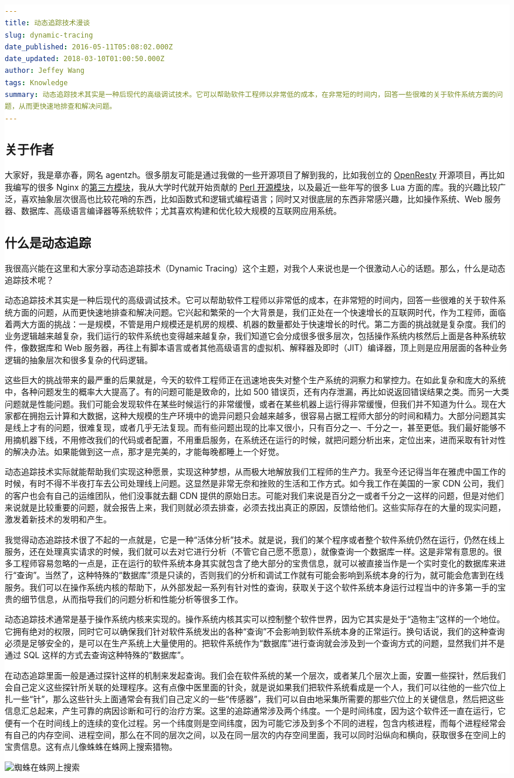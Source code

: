 ```yaml
---
title: 动态追踪技术漫谈
slug: dynamic-tracing
date_published: 2016-05-11T05:08:02.000Z
date_updated: 2018-03-10T01:00:50.000Z
author: Jeffey Wang
tags: Knowledge
summary: 动态追踪技术其实是一种后现代的高级调试技术。它可以帮助软件工程师以非常低的成本，在非常短的时间内，回答一些很难的关于软件系统方面的问题，从而更快速地排查和解决问题。
---
```


## 关于作者

大家好，我是章亦春，网名 agentzh。很多朋友可能是通过我做的一些开源项目了解到我的，比如我创立的 [OpenResty](https://openresty.org) 开源项目，再比如我编写的很多 Nginx 的[第三方模块](https://www.nginx.com/resources/wiki/modules/)，我从大学时代就开始贡献的 [Perl 开源模块](http://search.cpan.org/~agent/)，以及最近一些年写的很多 Lua 方面的库。我的兴趣比较广泛，喜欢抽象层次很高也比较花哨的东西，比如函数式和逻辑式编程语言；同时又对很底层的东西非常感兴趣，比如操作系统、Web 服务器、数据库、高级语言编译器等系统软件；尤其喜欢构建和优化较大规模的互联网应用系统。

## 什么是动态追踪

我很高兴能在这里和大家分享动态追踪技术（Dynamic Tracing）这个主题，对我个人来说也是一个很激动人心的话题。那么，什么是动态追踪技术呢？

动态追踪技术其实是一种后现代的高级调试技术。它可以帮助软件工程师以非常低的成本，在非常短的时间内，回答一些很难的关于软件系统方面的问题，从而更快速地排查和解决问题。它兴起和繁荣的一个大背景是，我们正处在一个快速增长的互联网时代，作为工程师，面临着两大方面的挑战：一是规模，不管是用户规模还是机房的规模、机器的数量都处于快速增长的时代。第二方面的挑战就是复杂度。我们的业务逻辑越来越复杂，我们运行的软件系统也变得越来越复杂，我们知道它会分成很多很多层次，包括操作系统内核然后上面是各种系统软件，像数据库和 Web 服务器，再往上有脚本语言或者其他高级语言的虚拟机、解释器及即时（JIT）编译器，顶上则是应用层面的各种业务逻辑的抽象层次和很多复杂的代码逻辑。

这些巨大的挑战带来的最严重的后果就是，今天的软件工程师正在迅速地丧失对整个生产系统的洞察力和掌控力。在如此复杂和庞大的系统中，各种问题发生的概率大大提高了。有的问题可能是致命的，比如 500 错误页，还有内存泄漏，再比如说返回错误结果之类。而另一大类问题就是性能问题。我们可能会发现软件在某些时候运行的非常缓慢，或者在某些机器上运行得非常缓慢，但我们并不知道为什么。现在大家都在拥抱云计算和大数据，这种大规模的生产环境中的诡异问题只会越来越多，很容易占据工程师大部分的时间和精力。大部分问题其实是线上才有的问题，很难复现，或者几乎无法复现。而有些问题出现的比率又很小，只有百分之一、千分之一，甚至更低。我们最好能够不用摘机器下线，不用修改我们的代码或者配置，不用重启服务，在系统还在运行的时候，就把问题分析出来，定位出来，进而采取有针对性的解决办法。如果能做到这一点，那才是完美的，才能每晚都睡上一个好觉。

动态追踪技术实际就能帮助我们实现这种愿景，实现这种梦想，从而极大地解放我们工程师的生产力。我至今还记得当年在雅虎中国工作的时候，有时不得不半夜打车去公司处理线上问题。这显然是非常无奈和挫败的生活和工作方式。如今我工作在美国的一家 CDN 公司，我们的客户也会有自己的运维团队，他们没事就去翻 CDN 提供的原始日志。可能对我们来说是百分之一或者千分之一这样的问题，但是对他们来说就是比较重要的问题，就会报告上来，我们则就必须去排查，必须去找出真正的原因，反馈给他们。这些实际存在的大量的现实问题，激发着新技术的发明和产生。

我觉得动态追踪技术很了不起的一点就是，它是一种“活体分析”技术。就是说，我们的某个程序或者整个软件系统仍然在运行，仍然在线上服务，还在处理真实请求的时候，我们就可以去对它进行分析（不管它自己愿不愿意），就像查询一个数据库一样。这是非常有意思的。很多工程师容易忽略的一点是，正在运行的软件系统本身其实就包含了绝大部分的宝贵信息，就可以被直接当作是一个实时变化的数据库来进行“查询”。当然了，这种特殊的“数据库”须是只读的，否则我们的分析和调试工作就有可能会影响到系统本身的行为，就可能会危害到在线服务。我们可以在操作系统内核的帮助下，从外部发起一系列有针对性的查询，获取关于这个软件系统本身运行过程当中的许多第一手的宝贵的细节信息，从而指导我们的问题分析和性能分析等很多工作。

动态追踪技术通常是基于操作系统内核来实现的。操作系统内核其实可以控制整个软件世界，因为它其实是处于“造物主”这样的一个地位。它拥有绝对的权限，同时它可以确保我们针对软件系统发出的各种“查询”不会影响到软件系统本身的正常运行。换句话说，我们的这种查询必须是足够安全的，是可以在生产系统上大量使用的。把软件系统作为“数据库”进行查询就会涉及到一个查询方式的问题，显然我们并不是通过 SQL 这样的方式去查询这种特殊的“数据库”。

在动态追踪里面一般是通过探针这样的机制来发起查询。我们会在软件系统的某一个层次，或者某几个层次上面，安置一些探针，然后我们会自己定义这些探针所关联的处理程序。这有点像中医里面的针灸，就是说如果我们把软件系统看成是一个人，我们可以往他的一些穴位上扎一些“针”，那么这些针头上面通常会有我们自己定义的一些“传感器”，我们可以自由地采集所需要的那些穴位上的关键信息，然后把这些信息汇总起来，产生可靠的病因诊断和可行的治疗方案。这里的追踪通常涉及两个纬度。一个是时间纬度，因为这个软件还一直在运行，它便有一个在时间线上的连续的变化过程。另一个纬度则是空间纬度，因为可能它涉及到多个不同的进程，包含内核进程，而每个进程经常会有自己的内存空间、进程空间，那么在不同的层次之间，以及在同一层次的内存空间里面，我可以同时沿纵向和横向，获取很多在空间上的宝贵信息。这有点儿像蛛蛛在蛛网上搜索猎物。

![蜘蛛在蛛网上搜索](http://openresty.org/posts/dynamic-tracing/spider-data.png)
